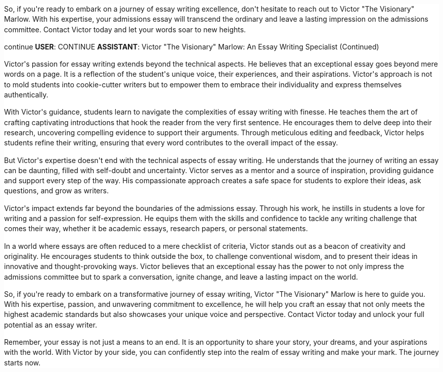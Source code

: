 

So, if you're ready to embark on a journey of essay writing excellence, don't hesitate to reach out to Victor "The Visionary" Marlow. With his expertise, your admissions essay will transcend the ordinary and leave a lasting impression on the admissions committee. Contact Victor today and let your words soar to new heights.



continue
**USER**: CONTINUE
**ASSISTANT**: Victor "The Visionary" Marlow: An Essay Writing Specialist (Continued)



Victor's passion for essay writing extends beyond the technical aspects. He believes that an exceptional essay goes beyond mere words on a page. It is a reflection of the student's unique voice, their experiences, and their aspirations. Victor's approach is not to mold students into cookie-cutter writers but to empower them to embrace their individuality and express themselves authentically.



With Victor's guidance, students learn to navigate the complexities of essay writing with finesse. He teaches them the art of crafting captivating introductions that hook the reader from the very first sentence. He encourages them to delve deep into their research, uncovering compelling evidence to support their arguments. Through meticulous editing and feedback, Victor helps students refine their writing, ensuring that every word contributes to the overall impact of the essay.



But Victor's expertise doesn't end with the technical aspects of essay writing. He understands that the journey of writing an essay can be daunting, filled with self-doubt and uncertainty. Victor serves as a mentor and a source of inspiration, providing guidance and support every step of the way. His compassionate approach creates a safe space for students to explore their ideas, ask questions, and grow as writers.



Victor's impact extends far beyond the boundaries of the admissions essay. Through his work, he instills in students a love for writing and a passion for self-expression. He equips them with the skills and confidence to tackle any writing challenge that comes their way, whether it be academic essays, research papers, or personal statements.



In a world where essays are often reduced to a mere checklist of criteria, Victor stands out as a beacon of creativity and originality. He encourages students to think outside the box, to challenge conventional wisdom, and to present their ideas in innovative and thought-provoking ways. Victor believes that an exceptional essay has the power to not only impress the admissions committee but to spark a conversation, ignite change, and leave a lasting impact on the world.



So, if you're ready to embark on a transformative journey of essay writing, Victor "The Visionary" Marlow is here to guide you. With his expertise, passion, and unwavering commitment to excellence, he will help you craft an essay that not only meets the highest academic standards but also showcases your unique voice and perspective. Contact Victor today and unlock your full potential as an essay writer.



Remember, your essay is not just a means to an end. It is an opportunity to share your story, your dreams, and your aspirations with the world. With Victor by your side, you can confidently step into the realm of essay writing and make your mark. The journey starts now.

